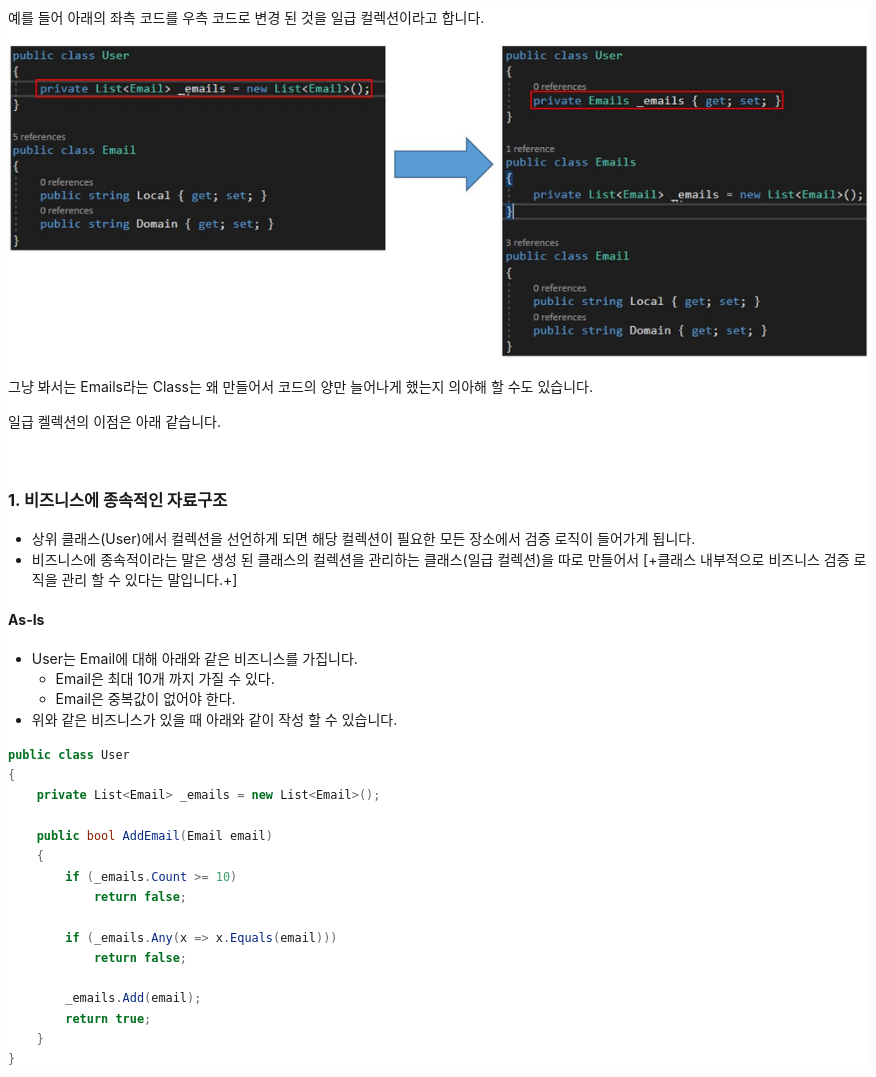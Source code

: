 예를 들어 아래의 좌측 코드를 우측 코드로 변경 된 것을 일급 컬렉션이라고 합니다.

![image](/assets/img/post/2022-04-25-FirstClassCollection/2.jpg)

그냥 봐서는 Emails라는 Class는 왜 만들어서 코드의 양만 늘어나게 했는지 의아해 할 수도 있습니다.

일급 켈렉션의 이점은 아래 같습니다. 

<br>

### 1. 비즈니스에 종속적인 자료구조

* 상위 클래스(User)에서 컬렉션을 선언하게 되면 해당 컬렉션이 필요한 모든 장소에서 검증 로직이 들어가게 됩니다.
* 비즈니스에 종속적이라는 말은 생성 된 클래스의 컬렉션을 관리하는 클래스(일급 컬렉션)을 따로 만들어서 [+클래스 내부적으로 비즈니스 검증 로직을 관리 할 수 있다는 말입니다.+]

#### As-Is

* User는 Email에 대해 아래와 같은 비즈니스를 가집니다.
  * Email은 최대 10개 까지 가질 수 있다.
  * Email은 중복값이 없어야 한다.
* 위와 같은 비즈니스가 있을 때 아래와 같이 작성 할 수 있습니다.

```cs
public class User
{
    private List<Email> _emails = new List<Email>();

    public bool AddEmail(Email email)
    {
        if (_emails.Count >= 10)
            return false;

        if (_emails.Any(x => x.Equals(email)))
            return false;

        _emails.Add(email);
        return true;
    }
}
```

